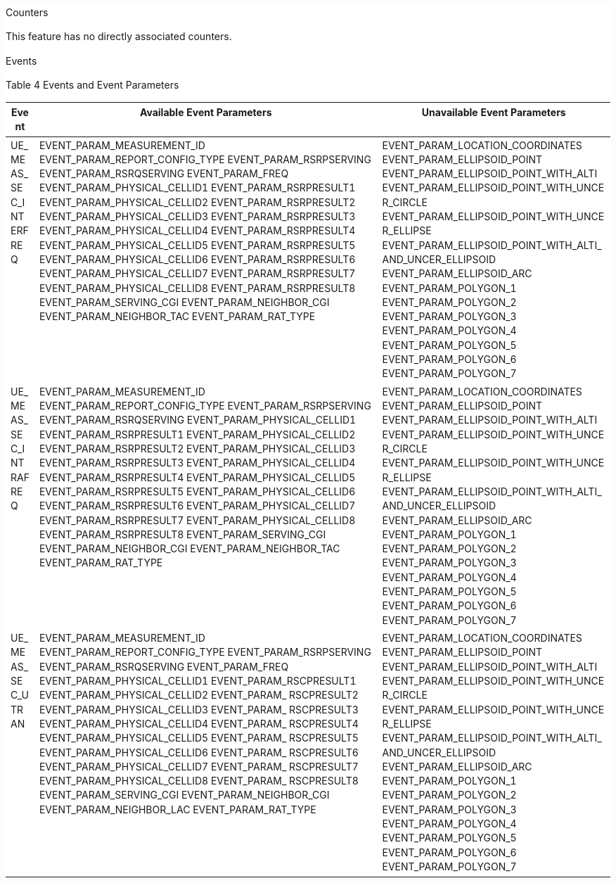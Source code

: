 Counters

This feature has no directly associated counters.

Events

Table 4   Events and Event Parameters

| Event                            | Available Event Parameters                                                                                                                                                                                                                                                                                                                                                                                                                                                                                                                                                                                                                                                                        | Unavailable Event Parameters                                                                                                                                                                                                                                                                                                                                                                                                                                |
|----------------------------------|---------------------------------------------------------------------------------------------------------------------------------------------------------------------------------------------------------------------------------------------------------------------------------------------------------------------------------------------------------------------------------------------------------------------------------------------------------------------------------------------------------------------------------------------------------------------------------------------------------------------------------------------------------------------------------------------------|-------------------------------------------------------------------------------------------------------------------------------------------------------------------------------------------------------------------------------------------------------------------------------------------------------------------------------------------------------------------------------------------------------------------------------------------------------------|
| UE_MEAS_SEC_INTERFREQ            | EVENT_PARAM_MEASUREMENT_ID  EVENT_PARAM_REPORT_CONFIG_TYPE  EVENT_PARAM_RSRPSERVING  EVENT_PARAM_RSRQSERVING  EVENT_PARAM_FREQ  EVENT_PARAM_PHYSICAL_CELLID1  EVENT_PARAM_RSRPRESULT1  EVENT_PARAM_PHYSICAL_CELLID2  EVENT_PARAM_RSRPRESULT2  EVENT_PARAM_PHYSICAL_CELLID3  EVENT_PARAM_RSRPRESULT3  EVENT_PARAM_PHYSICAL_CELLID4  EVENT_PARAM_RSRPRESULT4  EVENT_PARAM_PHYSICAL_CELLID5  EVENT_PARAM_RSRPRESULT5  EVENT_PARAM_PHYSICAL_CELLID6  EVENT_PARAM_RSRPRESULT6  EVENT_PARAM_PHYSICAL_CELLID7  EVENT_PARAM_RSRPRESULT7  EVENT_PARAM_PHYSICAL_CELLID8  EVENT_PARAM_RSRPRESULT8  EVENT_PARAM_SERVING_CGI  EVENT_PARAM_NEIGHBOR_CGI  EVENT_PARAM_NEIGHBOR_TAC  EVENT_PARAM_RAT_TYPE         | EVENT_PARAM_LOCATION_COORDINATES  EVENT_PARAM_ELLIPSOID_POINT  EVENT_PARAM_ELLIPSOID_POINT_WITH_ALTI  EVENT_PARAM_ELLIPSOID_POINT_WITH_UNCER_CIRCLE  EVENT_PARAM_ELLIPSOID_POINT_WITH_UNCER_ELLIPSE  EVENT_PARAM_ELLIPSOID_POINT_WITH_ALTI_AND_UNCER_ELLIPSOID  EVENT_PARAM_ELLIPSOID_ARC  EVENT_PARAM_POLYGON_1  EVENT_PARAM_POLYGON_2  EVENT_PARAM_POLYGON_3  EVENT_PARAM_POLYGON_4  EVENT_PARAM_POLYGON_5  EVENT_PARAM_POLYGON_6  EVENT_PARAM_POLYGON_7  |
| UE_MEAS_SEC_INTRAFREQ            | EVENT_PARAM_MEASUREMENT_ID  EVENT_PARAM_REPORT_CONFIG_TYPE  EVENT_PARAM_RSRPSERVING  EVENT_PARAM_RSRQSERVING  EVENT_PARAM_PHYSICAL_CELLID1  EVENT_PARAM_RSRPRESULT1  EVENT_PARAM_PHYSICAL_CELLID2  EVENT_PARAM_RSRPRESULT2  EVENT_PARAM_PHYSICAL_CELLID3  EVENT_PARAM_RSRPRESULT3  EVENT_PARAM_PHYSICAL_CELLID4  EVENT_PARAM_RSRPRESULT4  EVENT_PARAM_PHYSICAL_CELLID5  EVENT_PARAM_RSRPRESULT5  EVENT_PARAM_PHYSICAL_CELLID6  EVENT_PARAM_RSRPRESULT6  EVENT_PARAM_PHYSICAL_CELLID7  EVENT_PARAM_RSRPRESULT7  EVENT_PARAM_PHYSICAL_CELLID8  EVENT_PARAM_RSRPRESULT8  EVENT_PARAM_SERVING_CGI  EVENT_PARAM_NEIGHBOR_CGI  EVENT_PARAM_NEIGHBOR_TAC  EVENT_PARAM_RAT_TYPE                           | EVENT_PARAM_LOCATION_COORDINATES  EVENT_PARAM_ELLIPSOID_POINT  EVENT_PARAM_ELLIPSOID_POINT_WITH_ALTI  EVENT_PARAM_ELLIPSOID_POINT_WITH_UNCER_CIRCLE  EVENT_PARAM_ELLIPSOID_POINT_WITH_UNCER_ELLIPSE  EVENT_PARAM_ELLIPSOID_POINT_WITH_ALTI_AND_UNCER_ELLIPSOID  EVENT_PARAM_ELLIPSOID_ARC  EVENT_PARAM_POLYGON_1  EVENT_PARAM_POLYGON_2  EVENT_PARAM_POLYGON_3  EVENT_PARAM_POLYGON_4  EVENT_PARAM_POLYGON_5  EVENT_PARAM_POLYGON_6  EVENT_PARAM_POLYGON_7  |
| UE_MEAS_SEC_UTRAN                | EVENT_PARAM_MEASUREMENT_ID  EVENT_PARAM_REPORT_CONFIG_TYPE  EVENT_PARAM_RSRPSERVING  EVENT_PARAM_RSRQSERVING  EVENT_PARAM_FREQ  EVENT_PARAM_PHYSICAL_CELLID1  EVENT_PARAM_RSCPRESULT1  EVENT_PARAM_PHYSICAL_CELLID2  EVENT_PARAM_ RSCPRESULT2  EVENT_PARAM_PHYSICAL_CELLID3  EVENT_PARAM_ RSCPRESULT3  EVENT_PARAM_PHYSICAL_CELLID4  EVENT_PARAM_ RSCPRESULT4  EVENT_PARAM_PHYSICAL_CELLID5  EVENT_PARAM_ RSCPRESULT5  EVENT_PARAM_PHYSICAL_CELLID6  EVENT_PARAM_ RSCPRESULT6  EVENT_PARAM_PHYSICAL_CELLID7  EVENT_PARAM_ RSCPRESULT7  EVENT_PARAM_PHYSICAL_CELLID8  EVENT_PARAM_ RSCPRESULT8  EVENT_PARAM_SERVING_CGI  EVENT_PARAM_NEIGHBOR_CGI  EVENT_PARAM_NEIGHBOR_LAC   EVENT_PARAM_RAT_TYPE | EVENT_PARAM_LOCATION_COORDINATES  EVENT_PARAM_ELLIPSOID_POINT  EVENT_PARAM_ELLIPSOID_POINT_WITH_ALTI  EVENT_PARAM_ELLIPSOID_POINT_WITH_UNCER_CIRCLE  EVENT_PARAM_ELLIPSOID_POINT_WITH_UNCER_ELLIPSE  EVENT_PARAM_ELLIPSOID_POINT_WITH_ALTI_AND_UNCER_ELLIPSOID  EVENT_PARAM_ELLIPSOID_ARC  EVENT_PARAM_POLYGON_1  EVENT_PARAM_POLYGON_2  EVENT_PARAM_POLYGON_3  EVENT_PARAM_POLYGON_4  EVENT_PARAM_POLYGON_5  EVENT_PARAM_POLYGON_6  EVENT_PARAM_POLYGON_7  |
